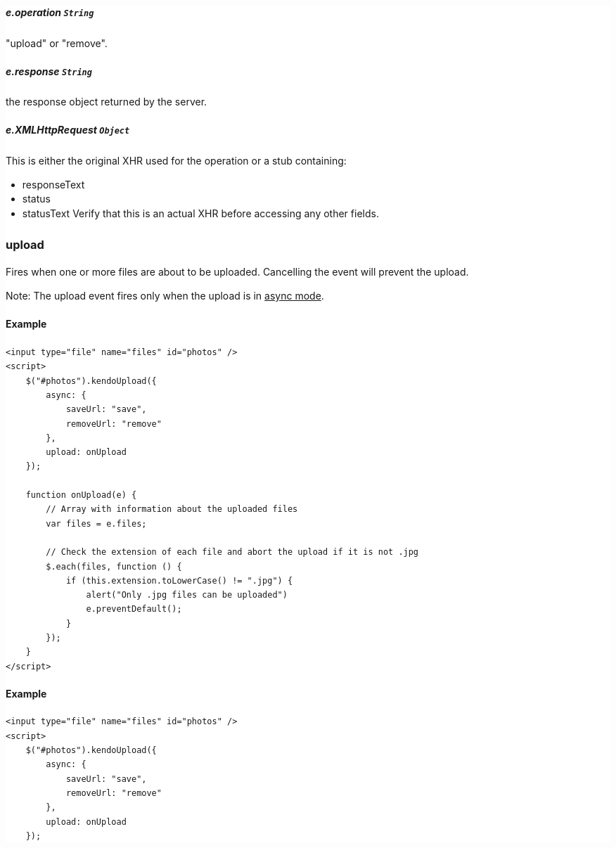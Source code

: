 ##### e.operation `String`

"upload" or "remove".

##### e.response `String`

the response object returned by the server.

##### e.XMLHttpRequest `Object`

This is either the original XHR used for the operation or a stub containing:


*   responseText
*   status
*   statusText
Verify that this is an actual XHR before accessing any other fields.

### upload

Fires when one or more files are about to be uploaded.
Cancelling the event will prevent the upload.

Note: The upload event fires only when the upload is in
[async mode](/getting-started/web/upload/modes#asynchronous-mode).

#### Example

    <input type="file" name="files" id="photos" />
	<script>
	    $("#photos").kendoUpload({
	        async: {
	            saveUrl: "save",
	            removeUrl: "remove"
	        },
	        upload: onUpload
	    });
	
	    function onUpload(e) {
	        // Array with information about the uploaded files
	        var files = e.files;
	
	        // Check the extension of each file and abort the upload if it is not .jpg
	        $.each(files, function () {
	            if (this.extension.toLowerCase() != ".jpg") {
	                alert("Only .jpg files can be uploaded")
	                e.preventDefault();
	            }
	        });
	    }
	</script>

#### Example

    <input type="file" name="files" id="photos" />
	<script>
	    $("#photos").kendoUpload({
	        async: {
	            saveUrl: "save",
	            removeUrl: "remove"
	        },
	        upload: onUpload
	    });
	
